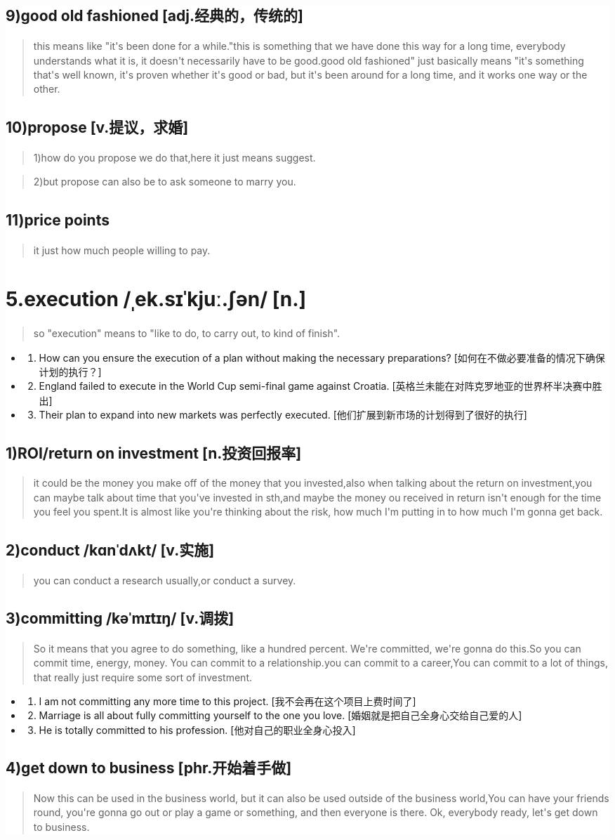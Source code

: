 ## 9)good old fashioned [adj.经典的，传统的]
> this means like "it's been done for a while."this is something that we have done this way for a long time, everybody understands what it is, it doesn't necessarily have to be good.good old fashioned" just basically means "it's something that's well known, it's proven whether it's good or bad, but it's been around for a long time, and it works one way or the other. 

## 10)propose [v.提议，求婚]
> 1)how do you propose we do that,here it just means suggest.

> 2)but propose can also be to ask someone to marry you.

## 11)price points
> it just how much people willing to pay.

# 5.execution /ˌek.sɪˈkjuː.ʃən/ [n.]
> so "execution" means to "like to do, to carry out, to kind of finish".

- 1. How can you ensure the execution of a plan without making the necessary preparations? [如何在不做必要准备的情况下确保计划的执行？]

- 2. England failed to execute in the World Cup semi-final game against Croatia. [英格兰未能在对阵克罗地亚的世界杯半决赛中胜出]

- 3. Their plan to expand into new markets was perfectly executed. [他们扩展到新市场的计划得到了很好的执行]

## 1)ROI/return on investment [n.投资回报率]
> it could be the money you make off of the money that you invested,also when talking about the return on investment,you can maybe talk about time that you've invested in sth,and maybe the money ou received in return isn't enough for the time you feel you spent.It is almost like you're thinking about the risk, how much I'm putting in to how much I'm gonna get back.

## 2)conduct /kɑnˈdʌkt/ [v.实施]
> you can conduct a research usually,or conduct a survey.

## 3)committing /kəˈmɪtɪŋ/ [v.调拨]
>  So it means that you agree to do something, like a hundred percent. We're committed, we're gonna do this.So you can commit time, energy, money. You can commit to a relationship.you can commit to a career,You can commit to a lot of things, that really just require some sort of investment. 

- 1. I am not committing any more time to this project. [我不会再在这个项目上费时间了]

- 2. Marriage is all about fully committing yourself to the one you love. [婚姻就是把自己全身心交给自己爱的人]

- 3. He is totally committed to his profession. [他对自己的职业全身心投入]

## 4)get down to business [phr.开始着手做]
> Now this can be used in the business world, but it can also be used outside of the business world,You can have your friends round, you're gonna go out or play a game or something, and then everyone is there. Ok, everybody ready, let's get down to business.
